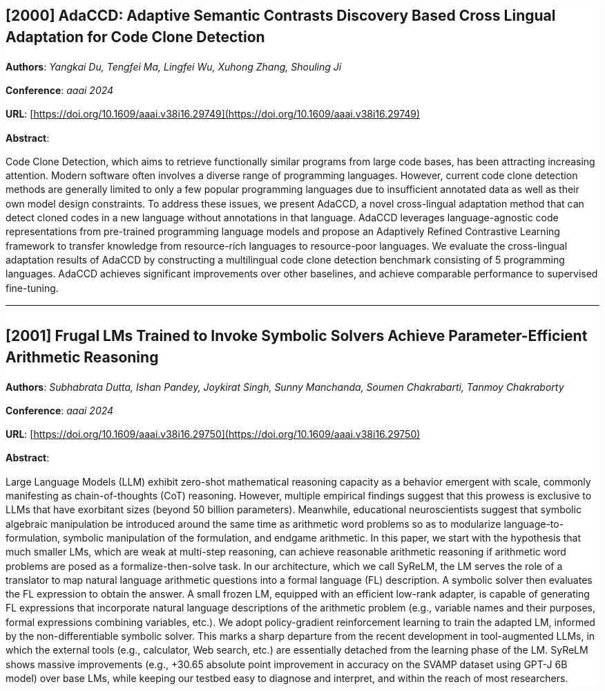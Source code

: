 ## [2000] AdaCCD: Adaptive Semantic Contrasts Discovery Based Cross Lingual Adaptation for Code Clone Detection

**Authors**: *Yangkai Du, Tengfei Ma, Lingfei Wu, Xuhong Zhang, Shouling Ji*

**Conference**: *aaai 2024*

**URL**: [https://doi.org/10.1609/aaai.v38i16.29749](https://doi.org/10.1609/aaai.v38i16.29749)

**Abstract**:

Code Clone Detection, which aims to retrieve functionally similar programs from large code bases, has been attracting increasing attention. Modern software often involves a diverse range of programming languages. However, current code clone detection methods are generally limited to only a few popular programming languages due to insufficient annotated data as well as their own model design constraints. To address these issues, we present AdaCCD, a novel cross-lingual adaptation method that can detect cloned codes in a new language without annotations in that language. AdaCCD leverages language-agnostic code representations from pre-trained programming language models and propose an Adaptively Refined Contrastive Learning framework to transfer knowledge from resource-rich languages to resource-poor languages. We evaluate the cross-lingual adaptation results of AdaCCD by constructing a multilingual code clone detection benchmark consisting of 5 programming languages. AdaCCD achieves significant improvements over other baselines, and achieve comparable performance to supervised fine-tuning.

----

## [2001] Frugal LMs Trained to Invoke Symbolic Solvers Achieve Parameter-Efficient Arithmetic Reasoning

**Authors**: *Subhabrata Dutta, Ishan Pandey, Joykirat Singh, Sunny Manchanda, Soumen Chakrabarti, Tanmoy Chakraborty*

**Conference**: *aaai 2024*

**URL**: [https://doi.org/10.1609/aaai.v38i16.29750](https://doi.org/10.1609/aaai.v38i16.29750)

**Abstract**:

Large Language Models (LLM) exhibit zero-shot mathematical reasoning capacity as a behavior emergent with scale, commonly manifesting as chain-of-thoughts (CoT) reasoning. However, multiple empirical findings suggest that this prowess is exclusive to LLMs that have exorbitant sizes (beyond 50 billion parameters). Meanwhile, educational neuroscientists suggest that symbolic algebraic manipulation be introduced around the same time as arithmetic word problems so as to modularize language-to-formulation, symbolic manipulation of the formulation, and endgame arithmetic.
In this paper, we start with the hypothesis that much smaller LMs, which are weak at multi-step reasoning, can achieve reasonable arithmetic reasoning if arithmetic word problems are posed as a formalize-then-solve task.
In our architecture, which we call SyReLM, the LM serves the role of a translator to map natural language arithmetic questions into a formal language (FL) description. A symbolic solver then evaluates the FL expression to obtain the answer.
A small frozen LM, equipped with an efficient low-rank adapter, is capable of generating FL expressions that incorporate natural language descriptions of the arithmetic problem (e.g., variable names and their purposes, formal expressions combining variables, etc.).
We adopt policy-gradient reinforcement learning to train the adapted LM, informed by the non-differentiable symbolic solver. This marks a sharp departure from the recent development in tool-augmented LLMs, in which the external tools (e.g., calculator, Web search, etc.) are essentially detached from the learning phase of the LM. SyReLM shows massive improvements (e.g., +30.65 absolute point improvement in accuracy on the SVAMP dataset using GPT-J 6B model)  over base LMs, while keeping our testbed easy to diagnose and interpret, and within the reach of most researchers.
